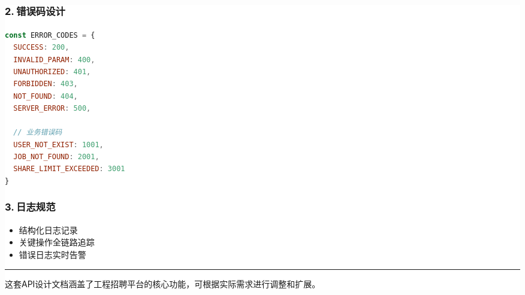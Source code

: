 ### 2. 错误码设计
```javascript
const ERROR_CODES = {
  SUCCESS: 200,
  INVALID_PARAM: 400,
  UNAUTHORIZED: 401,
  FORBIDDEN: 403,
  NOT_FOUND: 404,
  SERVER_ERROR: 500,
  
  // 业务错误码
  USER_NOT_EXIST: 1001,
  JOB_NOT_FOUND: 2001,
  SHARE_LIMIT_EXCEEDED: 3001
}
```

### 3. 日志规范
- 结构化日志记录
- 关键操作全链路追踪
- 错误日志实时告警

---

这套API设计文档涵盖了工程招聘平台的核心功能，可根据实际需求进行调整和扩展。 